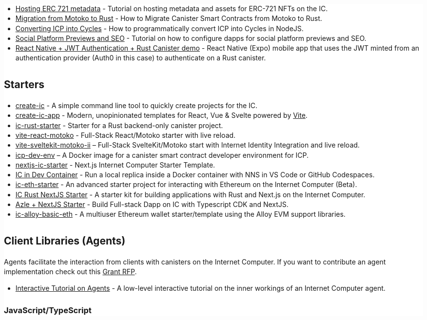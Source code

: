 - [Hosting ERC 721 metadata](https://github.com/domwoe/erc-721-ic-assets) - Tutorial on hosting metadata and assets for ERC-721 NFTs on the IC.
- [Migration from Motoko to Rust](https://medium.com/dfinity/how-to-migrate-canister-smart-contracts-from-motoko-to-rust-3446a4b0c2ff) - How to Migrate Canister Smart Contracts from Motoko to Rust.
- [Converting ICP into Cycles](https://medium.com/dfinity/converting-icp-into-cycles-javascript-9b0dba8d8e00) - How to programmatically convert ICP into Cycles in NodeJS.
- [Social Platform Previews and SEO](https://medium.com/dfinity/how-to-configure-dapps-for-social-platform-previews-and-seo-62a55ee63d33) - Tutorial on how to configure dapps for social platform previews and SEO.
- [React Native + JWT Authentication + Rust Canister demo](https://github.com/ilbertt/ic-react-native-jwt-auth) - React Native (Expo) mobile app that uses the JWT minted from an authentication provider (Auth0 in this case) to authenticate on a Rust canister.

## Starters

- [create-ic](https://github.com/peterpeterparker/create-ic) - A simple command line tool to quickly create projects for the IC.
- [create-ic-app](https://github.com/MioQuispe/create-ic-app) - Modern, unopinionated templates for React, Vue & Svelte powered by [Vite](https://vitejs.dev/).
- [ic-rust-starter](https://github.com/ocluf/ic-rust-starter) - Starter for a Rust backend-only canister project.
- [vite-react-motoko](https://github.com/rvanasa/vite-react-motoko) - Full-Stack React/Motoko starter with live reload.
- [vite-sveltekit-motoko-ii](https://github.com/letmejustputthishere/vite-sveltekit-motoko-ii) – Full-Stack SvelteKit/Motoko start with Internet Identity Integration and live reload.
- [icp-dev-env](https://github.com/dfinity/icp-dev-env/tree/main) – A Docker image for a canister smart contract developer environment for ICP.
- [nextjs-ic-starter](https://github.com/dappblock/nextjs-ic-starter) - Next.js Internet Computer Starter Template.
- [IC in Dev Container](https://github.com/infu/internet-computer-start) - Run a local replica inside a Docker container with NNS in VS Code or GitHub Codespaces.
- [ic-eth-starter](https://github.com/dfinity/ic-eth-starter) - An advanced starter project for interacting with Ethereum on the Internet Computer (Beta).
- [IC Rust NextJS Starter](https://github.com/b3hr4d/ic-rust-nextjs) - A starter kit for building applications with Rust and Next.js on the Internet Computer.
- [Azle + NextJS Starter](https://github.com/mzurs/ic_template-Azle-NextJS) - Build Full-stack Dapp on IC with Typescript CDK and NextJS.
- [ic-alloy-basic-eth](https://github.com/kristoferlund/ic-alloy-basic-eth-frontend) - A multiuser Ethereum wallet starter/template using the Alloy EVM support libraries.

## Client Libraries (Agents)

Agents facilitate the interaction from clients with canisters on the Internet Computer. If you want to contribute an agent implementation check out this [Grant RFP](https://github.com/dfinity/grant-rfps/issues/4).

- [Interactive Tutorial on Agents](https://5n2bt-lqaaa-aaaae-aajfa-cai.raw.icp0.io/) - A low-level interactive tutorial on the inner workings of an Internet Computer agent.

### JavaScript/TypeScript
